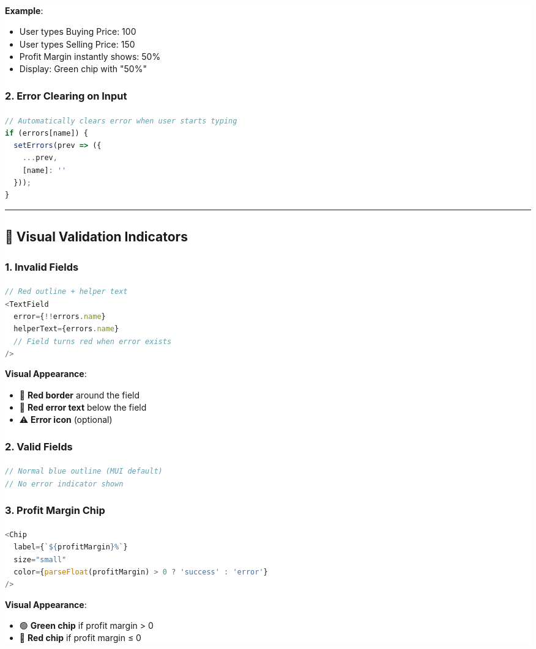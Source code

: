 **Example**:
- User types Buying Price: 100
- User types Selling Price: 150
- Profit Margin instantly shows: 50%
- Display: Green chip with "50%"

### 2. Error Clearing on Input
```javascript
// Automatically clears error when user starts typing
if (errors[name]) {
  setErrors(prev => ({
    ...prev,
    [name]: ''
  }));
}
```

---

## 🎨 Visual Validation Indicators

### 1. Invalid Fields
```javascript
// Red outline + helper text
<TextField
  error={!!errors.name}
  helperText={errors.name}
  // Field turns red when error exists
/>
```

**Visual Appearance**:
- 🔴 **Red border** around the field
- 🔴 **Red error text** below the field
- ⚠️ **Error icon** (optional)

### 2. Valid Fields
```javascript
// Normal blue outline (MUI default)
// No error indicator shown
```

### 3. Profit Margin Chip
```javascript
<Chip
  label={`${profitMargin}%`}
  size="small"
  color={parseFloat(profitMargin) > 0 ? 'success' : 'error'}
/>
```

**Visual Appearance**:
- 🟢 **Green chip** if profit margin > 0
- 🔴 **Red chip** if profit margin ≤ 0
